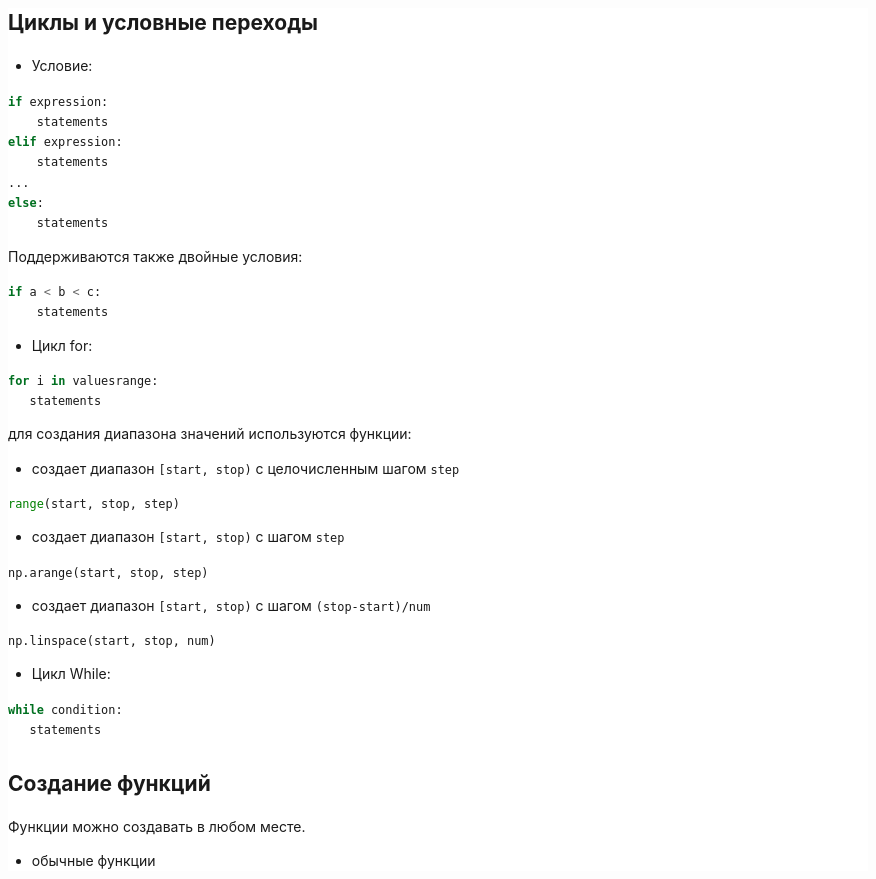 ## Циклы и условные переходы

* Условие:

```python
if expression:
    statements
elif expression:
    statements
...
else:
    statements
```

Поддерживаются также двойные условия:
```python
if a < b < c:
    statements
```

* Цикл for:

```python
for i in valuesrange:
   statements
```

  для создания диапазона значений используются функции:

  * создает диапазон `[start, stop)` c целочисленным шагом `step`

  ```python
  range(start, stop, step)
  ```

  * создает диапазон `[start, stop)` c шагом `step`

  ```python
  np.arange(start, stop, step)
  ```

  * создает диапазон `[start, stop)` c шагом `(stop-start)/num`

  ```python
  np.linspace(start, stop, num)
  ```

* Цикл While:

```python
while condition:
   statements
```

## Создание функций

Функции можно создавать в любом месте.

* обычные функции
